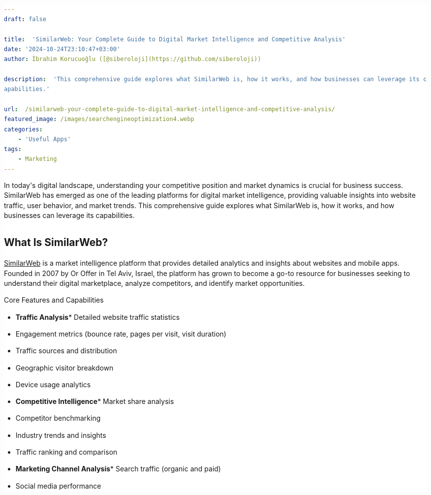 ```yaml
---
draft: false

title:  'SimilarWeb: Your Complete Guide to Digital Market Intelligence and Competitive Analysis'
date: '2024-10-24T23:10:47+03:00'
author: İbrahim Korucuoğlu ([@siberoloji](https://github.com/siberoloji))

description:  'This comprehensive guide explores what SimilarWeb is, how it works, and how businesses can leverage its capabilities.' 
 
url:  /similarweb-your-complete-guide-to-digital-market-intelligence-and-competitive-analysis/
featured_image: /images/searchengineoptimization4.webp
categories:
    - 'Useful Apps'
tags:
    - Marketing
---
```

In today's digital landscape, understanding your competitive position and market dynamics is crucial for business success. SimilarWeb has emerged as one of the leading platforms for digital market intelligence, providing valuable insights into website traffic, user behavior, and market trends. This comprehensive guide explores what SimilarWeb is, how it works, and how businesses can leverage its capabilities.

## What Is SimilarWeb?

<a href="https://www.similarweb.com" target="_blank" rel="noopener" title="">SimilarWeb</a> is a market intelligence platform that provides detailed analytics and insights about websites and mobile apps. Founded in 2007 by Or Offer in Tel Aviv, Israel, the platform has grown to become a go-to resource for businesses seeking to understand their digital marketplace, analyze competitors, and identify market opportunities.

Core Features and Capabilities
* **Traffic Analysis*** Detailed website traffic statistics

* Engagement metrics (bounce rate, pages per visit, visit duration)

* Traffic sources and distribution

* Geographic visitor breakdown

* Device usage analytics

* **Competitive Intelligence*** Market share analysis

* Competitor benchmarking

* Industry trends and insights

* Traffic ranking and comparison

* **Marketing Channel Analysis*** Search traffic (organic and paid)

* Social media performance
